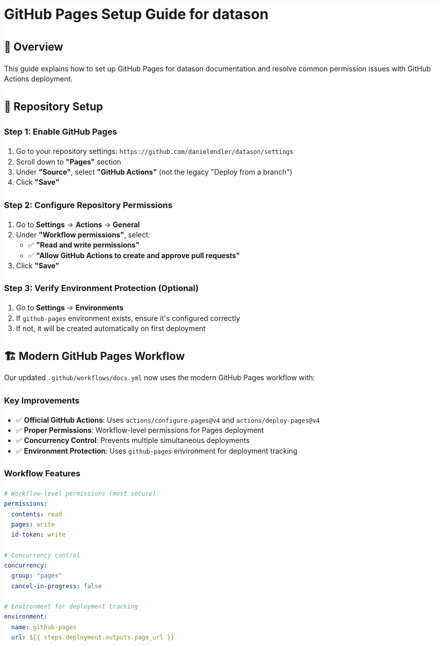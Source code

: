 # GitHub Pages Setup Guide for datason

## 🚀 Overview

This guide explains how to set up GitHub Pages for datason documentation and resolve common permission issues with GitHub Actions deployment.

## 🔧 Repository Setup

### **Step 1: Enable GitHub Pages**

1. Go to your repository settings: `https://github.com/danielendler/datason/settings`
2. Scroll down to **"Pages"** section
3. Under **"Source"**, select **"GitHub Actions"** (not the legacy "Deploy from a branch")
4. Click **"Save"**

### **Step 2: Configure Repository Permissions**

1. Go to **Settings** → **Actions** → **General**
2. Under **"Workflow permissions"**, select:
   - ✅ **"Read and write permissions"**
   - ✅ **"Allow GitHub Actions to create and approve pull requests"**
3. Click **"Save"**

### **Step 3: Verify Environment Protection** (Optional)

1. Go to **Settings** → **Environments**
2. If `github-pages` environment exists, ensure it's configured correctly
3. If not, it will be created automatically on first deployment

## 🏗️ Modern GitHub Pages Workflow

Our updated `.github/workflows/docs.yml` now uses the modern GitHub Pages workflow with:

### **Key Improvements**
- ✅ **Official GitHub Actions**: Uses `actions/configure-pages@v4` and `actions/deploy-pages@v4`
- ✅ **Proper Permissions**: Workflow-level permissions for Pages deployment
- ✅ **Concurrency Control**: Prevents multiple simultaneous deployments
- ✅ **Environment Protection**: Uses `github-pages` environment for deployment tracking

### **Workflow Features**
```yaml
# Workflow-level permissions (most secure)
permissions:
  contents: read
  pages: write
  id-token: write

# Concurrency control
concurrency:
  group: "pages"
  cancel-in-progress: false

# Environment for deployment tracking
environment:
  name: github-pages
  url: ${{ steps.deployment.outputs.page_url }}
```
